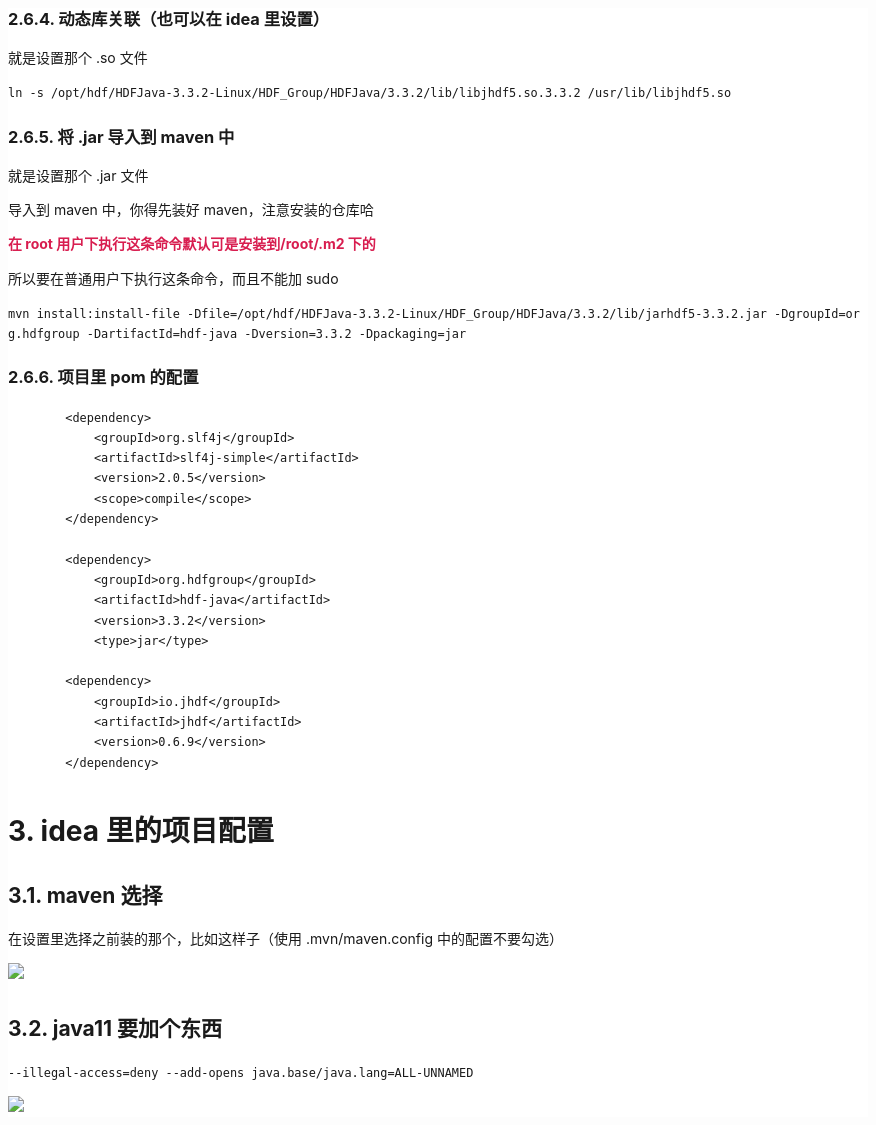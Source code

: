 ### 2.6.4. 动态库关联（也可以在 idea 里设置）

就是设置那个 .so 文件

```
ln -s /opt/hdf/HDFJava-3.3.2-Linux/HDF_Group/HDFJava/3.3.2/lib/libjhdf5.so.3.3.2 /usr/lib/libjhdf5.so
```

### 2.6.5. 将 .jar 导入到 maven 中

就是设置那个 .jar 文件

导入到 maven 中，你得先装好 maven，注意安装的仓库哈

**<font color=#D81D4F > 在 root 用户下执行这条命令默认可是安装到/root/.m2 下的 </font>**

所以要在普通用户下执行这条命令，而且不能加 sudo

```
mvn install:install-file -Dfile=/opt/hdf/HDFJava-3.3.2-Linux/HDF_Group/HDFJava/3.3.2/lib/jarhdf5-3.3.2.jar -DgroupId=org.hdfgroup -DartifactId=hdf-java -Dversion=3.3.2 -Dpackaging=jar
```

### 2.6.6. 项目里 pom 的配置

```
        <dependency>
            <groupId>org.slf4j</groupId>
            <artifactId>slf4j-simple</artifactId>
            <version>2.0.5</version>
            <scope>compile</scope>
        </dependency>

        <dependency>
            <groupId>org.hdfgroup</groupId>
            <artifactId>hdf-java</artifactId>
            <version>3.3.2</version>
            <type>jar</type>

        <dependency>
            <groupId>io.jhdf</groupId>
            <artifactId>jhdf</artifactId>
            <version>0.6.9</version>
        </dependency>
```

# 3. idea 里的项目配置

## 3.1. maven 选择

在设置里选择之前装的那个，比如这样子（使用 .mvn/maven.config 中的配置不要勾选）

![](https://cdn.jsdelivr.net/gh/gf9276/image/ncross_well_log/20230419220153.png)

## 3.2. java11 要加个东西

```
--illegal-access=deny --add-opens java.base/java.lang=ALL-UNNAMED
```

![](https://cdn.jsdelivr.net/gh/gf9276/image/ncross_well_log/20230419220243.png)
